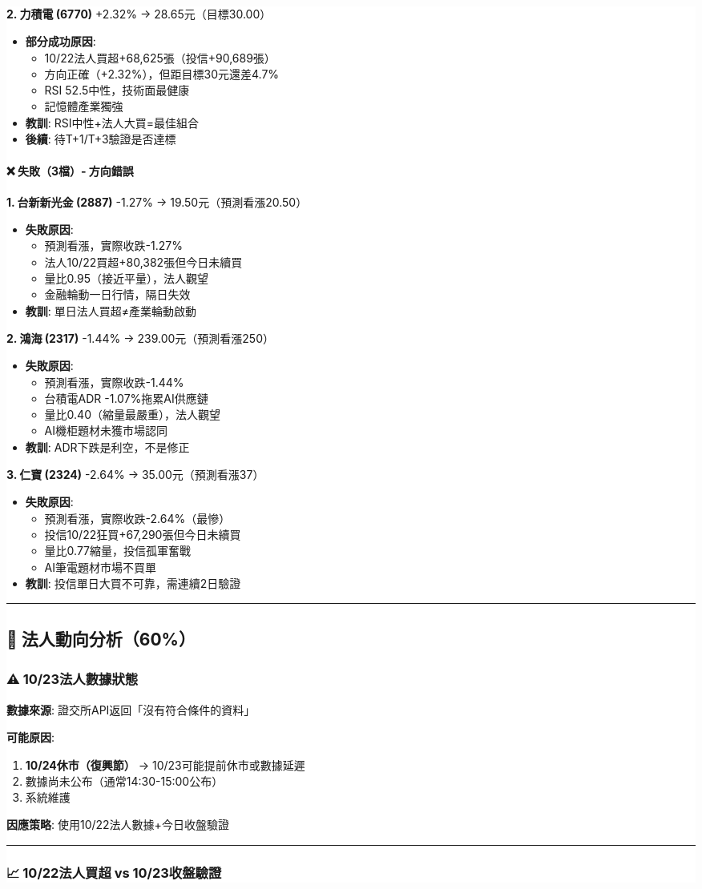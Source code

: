 **2. 力積電 (6770)** +2.32% → 28.65元（目標30.00）
- **部分成功原因**:
  - 10/22法人買超+68,625張（投信+90,689張）
  - 方向正確（+2.32%），但距目標30元還差4.7%
  - RSI 52.5中性，技術面最健康
  - 記憶體產業獨強
- **教訓**: RSI中性+法人大買=最佳組合
- **後續**: 待T+1/T+3驗證是否達標

#### ❌ 失敗（3檔）- 方向錯誤

**1. 台新新光金 (2887)** -1.27% → 19.50元（預測看漲20.50）
- **失敗原因**:
  - 預測看漲，實際收跌-1.27%
  - 法人10/22買超+80,382張但今日未續買
  - 量比0.95（接近平量），法人觀望
  - 金融輪動一日行情，隔日失效
- **教訓**: 單日法人買超≠產業輪動啟動

**2. 鴻海 (2317)** -1.44% → 239.00元（預測看漲250）
- **失敗原因**:
  - 預測看漲，實際收跌-1.44%
  - 台積電ADR -1.07%拖累AI供應鏈
  - 量比0.40（縮量最嚴重），法人觀望
  - AI機柜題材未獲市場認同
- **教訓**: ADR下跌是利空，不是修正

**3. 仁寶 (2324)** -2.64% → 35.00元（預測看漲37）
- **失敗原因**:
  - 預測看漲，實際收跌-2.64%（最慘）
  - 投信10/22狂買+67,290張但今日未續買
  - 量比0.77縮量，投信孤軍奮戰
  - AI筆電題材市場不買單
- **教訓**: 投信單日大買不可靠，需連續2日驗證

---

## 💼 法人動向分析（60%）

### ⚠️ 10/23法人數據狀態

**數據來源**: 證交所API返回「沒有符合條件的資料」

**可能原因**:
1. **10/24休市（復興節）** → 10/23可能提前休市或數據延遲
2. 數據尚未公布（通常14:30-15:00公布）
3. 系統維護

**因應策略**: 使用10/22法人數據+今日收盤驗證

---

### 📈 10/22法人買超 vs 10/23收盤驗證
